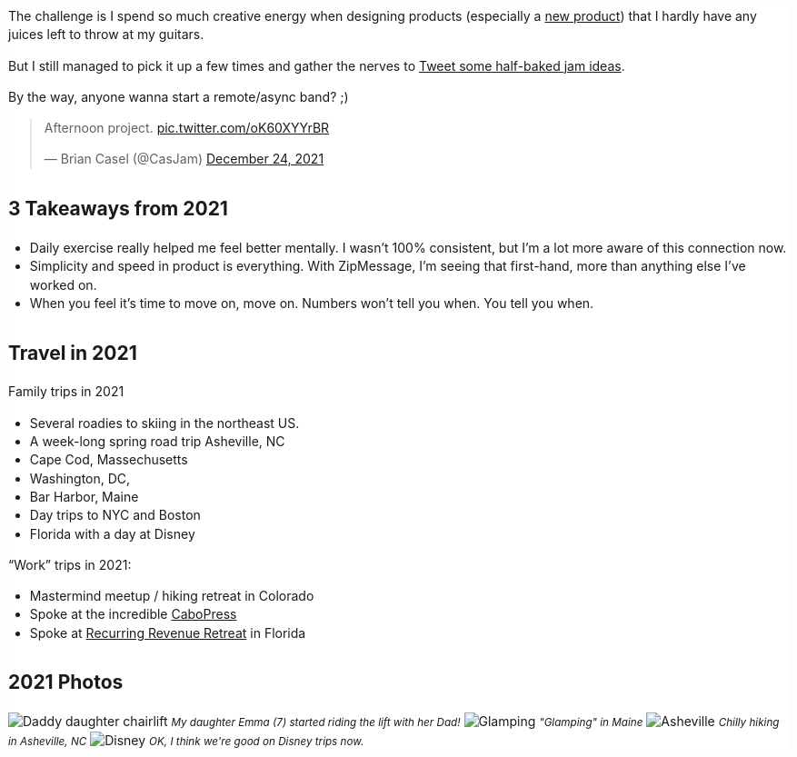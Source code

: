 The challenge is I spend so much creative energy when designing products (especially a <a href="https://zipmessage.com" target="_blank">new product</a>) that I hardly have any juices left to throw at my guitars.  

But I still managed to pick it up a few times and gather the nerves to <a href="https://twitter.com/CasJam/status/1474512290305265664" target="_blank">Tweet some half-baked jam ideas</a>.  

By the way, anyone wanna start a remote/async band?  ;)  

<blockquote class="twitter-tweet"><p lang="en" dir="ltr">Afternoon project. <a href="https://t.co/oK60XYYrBR">pic.twitter.com/oK60XYYrBR</a></p>&mdash; Brian Casel (@CasJam) <a href="https://twitter.com/CasJam/status/1474512290305265664?ref_src=twsrc%5Etfw">December 24, 2021</a></blockquote> <script async src="https://platform.twitter.com/widgets.js" charset="utf-8"></script>

## 3 Takeaways from 2021

- Daily exercise really helped me feel better mentally.  I wasn’t 100% consistent, but I’m a lot more aware of this connection now.
- Simplicity and speed in product is everything.  With ZipMessage, I’m seeing that first-hand, more than anything else I’ve worked on.
- When you feel it’s time to move on, move on.  Numbers won’t tell you when.  You tell you when.

## Travel in 2021

Family trips in 2021
- Several roadies to skiing in the northeast US.
- A week-long spring road trip Asheville, NC
- Cape Cod, Massechusetts
- Washington, DC, 
- Bar Harbor, Maine
- Day trips to NYC and Boston
- Florida with a day at Disney

“Work” trips in 2021:
- Mastermind meetup / hiking retreat in Colorado
- Spoke at the incredible [CaboPress](https://cabopress.com/)
- Spoke at [Recurring Revenue Retreat](https://r3.live/) in Florida

## 2021 Photos

<img class="mb-0 rounded-sm" src="/assets/images/brian-emma-chairlift.jpg" alt="Daddy daughter chairlift" />
<small class="opacity-50"><em>My daughter Emma (7) started riding the lift with her Dad!</em></small>

<img class="mb-0 rounded-sm" src="/assets/images/glamping.jpg" alt="Glamping" />
<small class="opacity-50"><em>"Glamping" in Maine</em></small>

<img class="mb-0 rounded-sm" src="/assets/images/asheville.jpg" alt="Asheville" />
<small class="opacity-50"><em>Chilly hiking in Asheville, NC</em></small>

<img class="mb-0 rounded-sm" src="/assets/images/disney.jpg" alt="Disney" />
<small class="opacity-50"><em>OK, I think we're good on Disney trips now.</em></small>
